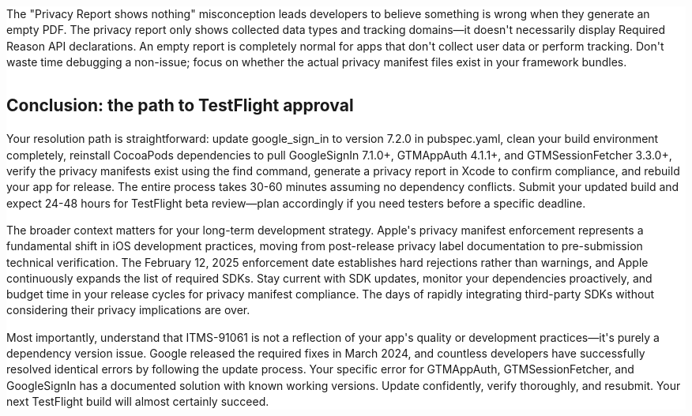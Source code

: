 The "Privacy Report shows nothing" misconception leads developers to believe something is wrong when they generate an empty PDF. The privacy report only shows collected data types and tracking domains—it doesn't necessarily display Required Reason API declarations. An empty report is completely normal for apps that don't collect user data or perform tracking. Don't waste time debugging a non-issue; focus on whether the actual privacy manifest files exist in your framework bundles.

## Conclusion: the path to TestFlight approval

Your resolution path is straightforward: update google_sign_in to version 7.2.0 in pubspec.yaml, clean your build environment completely, reinstall CocoaPods dependencies to pull GoogleSignIn 7.1.0+, GTMAppAuth 4.1.1+, and GTMSessionFetcher 3.3.0+, verify the privacy manifests exist using the find command, generate a privacy report in Xcode to confirm compliance, and rebuild your app for release. The entire process takes 30-60 minutes assuming no dependency conflicts. Submit your updated build and expect 24-48 hours for TestFlight beta review—plan accordingly if you need testers before a specific deadline.

The broader context matters for your long-term development strategy. Apple's privacy manifest enforcement represents a fundamental shift in iOS development practices, moving from post-release privacy label documentation to pre-submission technical verification. The February 12, 2025 enforcement date establishes hard rejections rather than warnings, and Apple continuously expands the list of required SDKs. Stay current with SDK updates, monitor your dependencies proactively, and budget time in your release cycles for privacy manifest compliance. The days of rapidly integrating third-party SDKs without considering their privacy implications are over.

Most importantly, understand that ITMS-91061 is not a reflection of your app's quality or development practices—it's purely a dependency version issue. Google released the required fixes in March 2024, and countless developers have successfully resolved identical errors by following the update process. Your specific error for GTMAppAuth, GTMSessionFetcher, and GoogleSignIn has a documented solution with known working versions. Update confidently, verify thoroughly, and resubmit. Your next TestFlight build will almost certainly succeed.